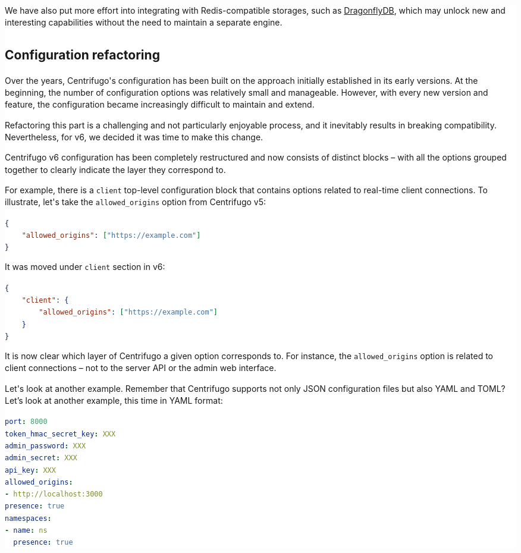 We have also put more effort into integrating with Redis-compatible storages, such as [DragonflyDB](https://www.dragonflydb.io/), which may unlock new and interesting capabilities without the need to maintain a separate engine.

## Configuration refactoring

Over the years, Centrifugo's configuration has been built on the approach initially established in its early versions. At the beginning, the number of configuration options was relatively small and manageable. However, with every new version and feature, the configuration became increasingly difficult to maintain and extend.

Refactoring this part is a challenging and not particularly enjoyable process, and it inevitably results in breaking compatibility. Nevertheless, for v6, we decided it was time to make this change.

Centrifugo v6 configuration has been completely restructured and now consists of distinct blocks – with all the options grouped together to clearly indicate the layer they correspond to.

For example, there is a `client` top-level configuration block that contains options related to real-time client connections. To illustrate, let's take the `allowed_origins` option from Centrifugo v5:

```json title="Centrifugo v5 config example"
{
    "allowed_origins": ["https://example.com"]
}
```

It was moved under `client` section in v6:

```json title="config.json"
{
    "client": {
        "allowed_origins": ["https://example.com"]
    }
}
```

It is now clear which layer of Centrifugo a given option corresponds to. For instance, the `allowed_origins` option is related to client connections – not to the server API or the admin web interface.

Let's look at another example. Remember that Centrifugo supports not only JSON configuration files but also YAML and TOML? Let’s look at another example, this time in YAML format:

```yaml title="Centrifugo v5 YAML config example"
port: 8000
token_hmac_secret_key: XXX
admin_password: XXX
admin_secret: XXX
api_key: XXX
allowed_origins:
- http://localhost:3000
presence: true
namespaces:
- name: ns
  presence: true
```
